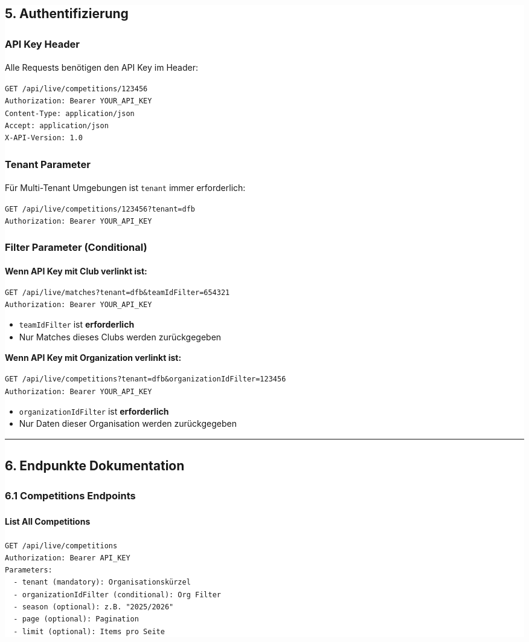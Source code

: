 
## 5. Authentifizierung

### API Key Header

Alle Requests benötigen den API Key im Header:

```http
GET /api/live/competitions/123456
Authorization: Bearer YOUR_API_KEY
Content-Type: application/json
Accept: application/json
X-API-Version: 1.0
```

### Tenant Parameter

Für Multi-Tenant Umgebungen ist `tenant` immer erforderlich:

```http
GET /api/live/competitions/123456?tenant=dfb
Authorization: Bearer YOUR_API_KEY
```

### Filter Parameter (Conditional)

**Wenn API Key mit Club verlinkt ist:**
```http
GET /api/live/matches?tenant=dfb&teamIdFilter=654321
Authorization: Bearer YOUR_API_KEY
```
- `teamIdFilter` ist **erforderlich**
- Nur Matches dieses Clubs werden zurückgegeben

**Wenn API Key mit Organization verlinkt ist:**
```http
GET /api/live/competitions?tenant=dfb&organizationIdFilter=123456
Authorization: Bearer YOUR_API_KEY
```
- `organizationIdFilter` ist **erforderlich**
- Nur Daten dieser Organisation werden zurückgegeben

---

## 6. Endpunkte Dokumentation

### 6.1 Competitions Endpoints

#### List All Competitions
```http
GET /api/live/competitions
Authorization: Bearer API_KEY
Parameters:
  - tenant (mandatory): Organisationskürzel
  - organizationIdFilter (conditional): Org Filter
  - season (optional): z.B. "2025/2026"
  - page (optional): Pagination
  - limit (optional): Items pro Seite
```
